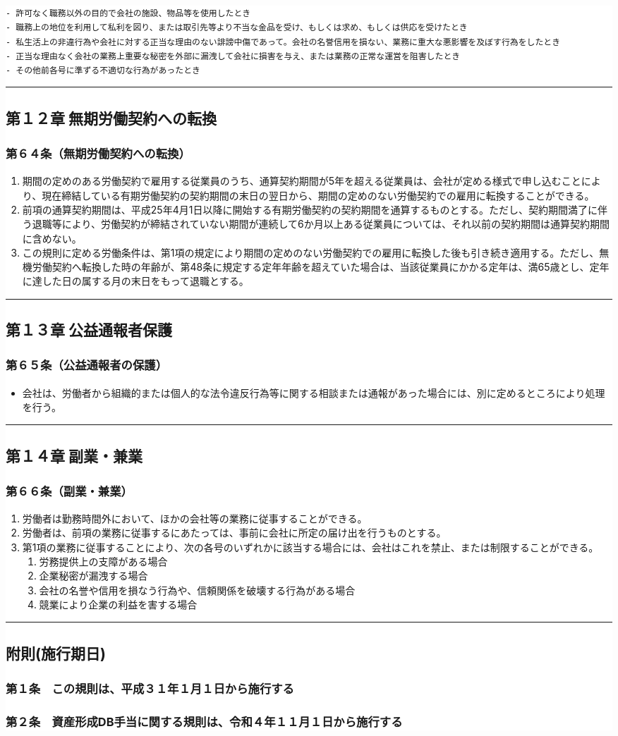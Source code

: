     - 許可なく職務以外の目的で会社の施設、物品等を使用したとき
    - 職務上の地位を利用して私利を図り、または取引先等より不当な金品を受け、もしくは求め、もしくは供応を受けたとき
    - 私生活上の非違行為や会社に対する正当な理由のない誹謗中傷であって。会社の名誉信用を損ない、業務に重大な悪影響を及ぼす行為をしたとき
    - 正当な理由なく会社の業務上重要な秘密を外部に漏洩して会社に損害を与え、または業務の正常な運営を阻害したとき
    - その他前各号に準ずる不適切な行為があったとき

---

## 第１２章 無期労働契約への転換

### 第６４条（無期労働契約への転換）

1. 期間の定めのある労働契約で雇用する従業員のうち、通算契約期間が5年を超える従業員は、会社が定める様式で申し込むことにより、現在締結している有期労働契約の契約期間の末日の翌日から、期間の定めのない労働契約での雇用に転換することができる。
2. 前項の通算契約期間は、平成25年4月1日以降に開始する有期労働契約の契約期間を通算するものとする。ただし、契約期間満了に伴う退職等により、労働契約が締結されていない期間が連続して6か月以上ある従業員については、それ以前の契約期間は通算契約期間に含めない。
3. この規則に定める労働条件は、第1項の規定により期間の定めのない労働契約での雇用に転換した後も引き続き適用する。ただし、無機労働契約へ転換した時の年齢が、第48条に規定する定年年齢を超えていた場合は、当該従業員にかかる定年は、満65歳とし、定年に達した日の属する月の末日をもって退職とする。

---

## 第１３章 公益通報者保護

### 第６５条（公益通報者の保護）

- 会社は、労働者から組織的または個人的な法令違反行為等に関する相談または通報があった場合には、別に定めるところにより処理を行う。

---

## 第１４章 副業・兼業

### 第６６条（副業・兼業）

1. 労働者は勤務時間外において、ほかの会社等の業務に従事することができる。
2. 労働者は、前項の業務に従事するにあたっては、事前に会社に所定の届け出を行うものとする。
3. 第1項の業務に従事することにより、次の各号のいずれかに該当する場合には、会社はこれを禁止、または制限することができる。
    1. 労務提供上の支障がある場合
    1. 企業秘密が漏洩する場合
    1. 会社の名誉や信用を損なう行為や、信頼関係を破壊する行為がある場合
    1. 競業により企業の利益を害する場合

---

## 附則(施行期日)

### 第１条　この規則は、平成３１年１月１日から施行する
### 第２条　資産形成DB手当に関する規則は、令和４年１１月１日から施行する
